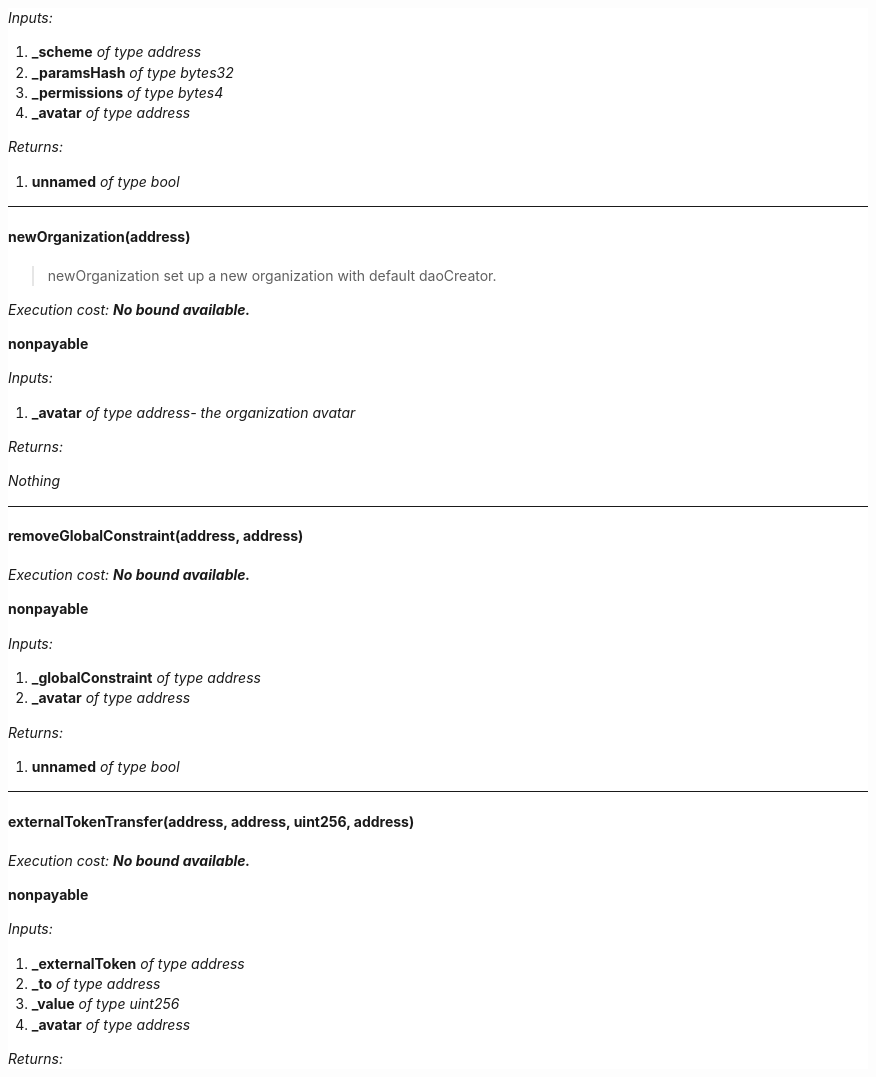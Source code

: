 *Inputs:*

1. **_scheme** *of type address*
2. **_paramsHash** *of type bytes32*
3. **_permissions** *of type bytes4*
4. **_avatar** *of type address*

*Returns:*

1. **unnamed** *of type bool*

---
#### newOrganization(address)
> newOrganization set up a new organization with default daoCreator.

*Execution cost: **No bound available.***

**nonpayable**

*Inputs:*

1. **_avatar** *of type address- the organization avatar*

*Returns:*

*Nothing*

---
#### removeGlobalConstraint(address, address)

*Execution cost: **No bound available.***

**nonpayable**

*Inputs:*

1. **_globalConstraint** *of type address*
2. **_avatar** *of type address*

*Returns:*

1. **unnamed** *of type bool*

---
#### externalTokenTransfer(address, address, uint256, address)

*Execution cost: **No bound available.***

**nonpayable**

*Inputs:*

1. **_externalToken** *of type address*
2. **_to** *of type address*
3. **_value** *of type uint256*
4. **_avatar** *of type address*

*Returns:*
